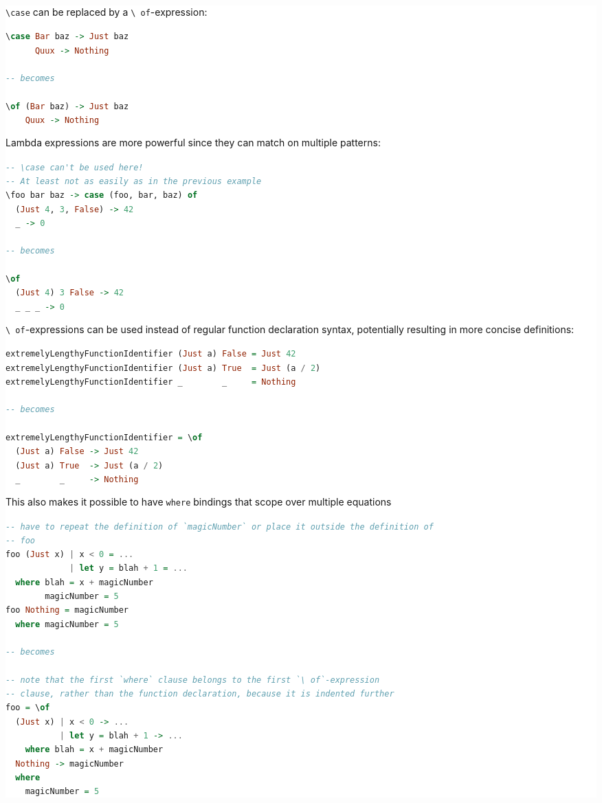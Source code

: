 `\case` can be replaced by a `\ of`-expression:

```Haskell
\case Bar baz -> Just baz
      Quux -> Nothing

-- becomes

\of (Bar baz) -> Just baz
    Quux -> Nothing
```

Lambda expressions are more powerful since they can match on multiple patterns:

```Haskell
-- \case can't be used here!
-- At least not as easily as in the previous example
\foo bar baz -> case (foo, bar, baz) of
  (Just 4, 3, False) -> 42
  _ -> 0

-- becomes

\of
  (Just 4) 3 False -> 42
  _ _ _ -> 0
```

`\ of`-expressions can be used instead of regular function declaration syntax,
potentially resulting in more concise definitions:

```Haskell
extremelyLengthyFunctionIdentifier (Just a) False = Just 42
extremelyLengthyFunctionIdentifier (Just a) True  = Just (a / 2)
extremelyLengthyFunctionIdentifier _        _     = Nothing

-- becomes

extremelyLengthyFunctionIdentifier = \of
  (Just a) False -> Just 42
  (Just a) True  -> Just (a / 2)
  _        _     -> Nothing
```

This also makes it possible to have `where` bindings that scope over multiple
equations

```Haskell
-- have to repeat the definition of `magicNumber` or place it outside the definition of
-- foo
foo (Just x) | x < 0 = ...
             | let y = blah + 1 = ...
  where blah = x + magicNumber
        magicNumber = 5
foo Nothing = magicNumber
  where magicNumber = 5

-- becomes

-- note that the first `where` clause belongs to the first `\ of`-expression
-- clause, rather than the function declaration, because it is indented further
foo = \of
  (Just x) | x < 0 -> ...
           | let y = blah + 1 -> ...
    where blah = x + magicNumber
  Nothing -> magicNumber
  where
    magicNumber = 5
```